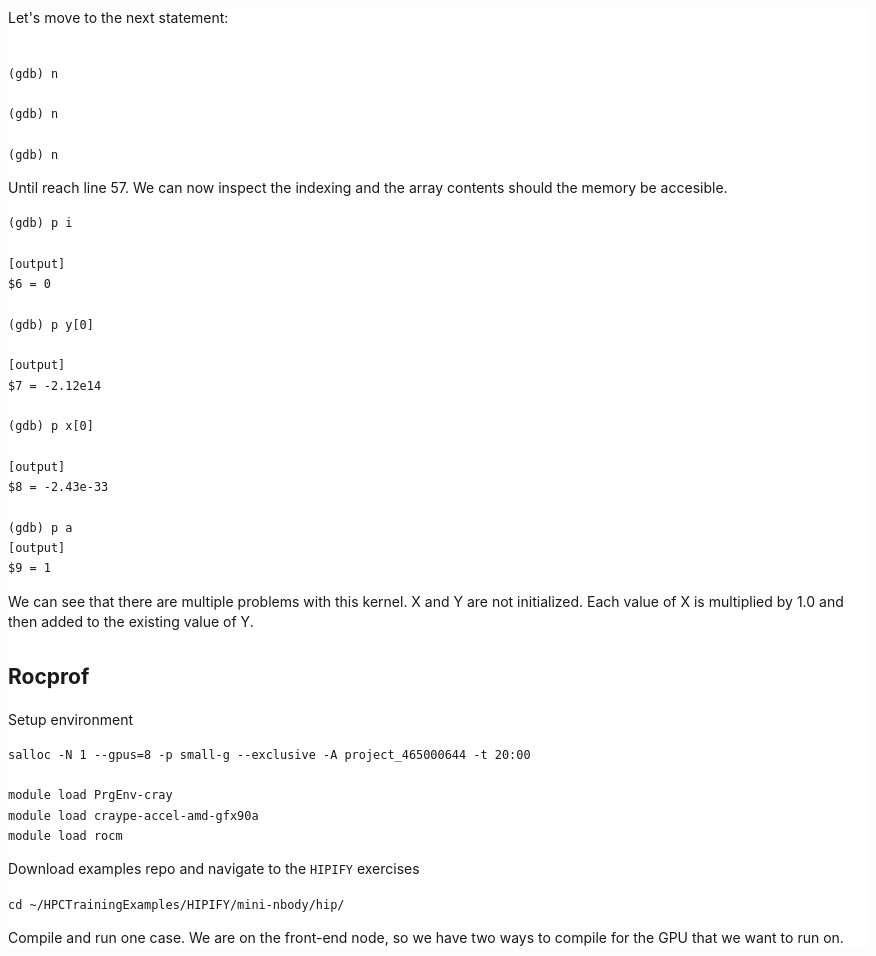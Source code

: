 Let's move to the next statement:

```

(gdb) n

(gdb) n

(gdb) n
```
Until reach line 57. We can now inspect the indexing and the array contents should the memory be accesible.

```
(gdb) p i

[output] 
$6 = 0

(gdb) p y[0]

[output] 
$7 = -2.12e14

(gdb) p x[0]

[output] 
$8 = -2.43e-33

(gdb) p a
[output] 
$9 = 1
```

We can see that there are multiple problems with this kernel. X and Y are not initialized. Each value of X is multiplied by 1.0 and then added to the existing value of Y.

## Rocprof

Setup environment
```
salloc -N 1 --gpus=8 -p small-g --exclusive -A project_465000644 -t 20:00

module load PrgEnv-cray
module load craype-accel-amd-gfx90a
module load rocm
```
Download examples repo and navigate to the `HIPIFY` exercises
```
cd ~/HPCTrainingExamples/HIPIFY/mini-nbody/hip/
```

Compile and run one case. We are on the front-end node, so we have two ways to compile for the 
GPU that we want to run on. 
